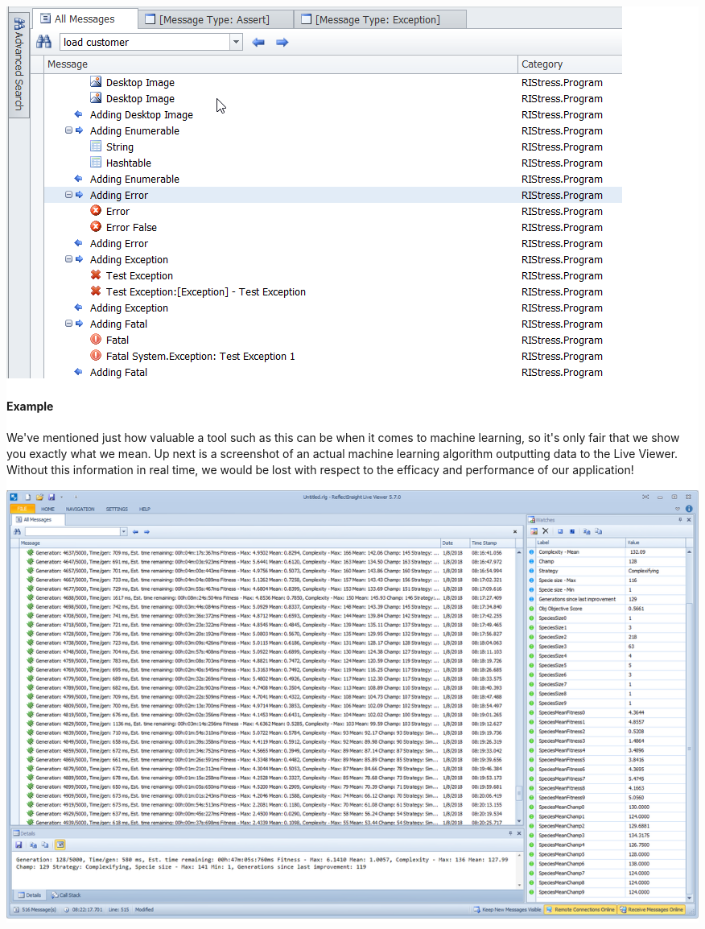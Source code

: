 ![](./images/aHR0cHM6Ly9zdGF0aWMucGFja3QtY2RuLmNvbS9wcm9kdWN0cy85NzgxNzg4OTk0OTQxL2dyYXBoaWNzLzFmNzYyY2JiLTI2MzUtNGRkOS1iOTI0LTI5NTdkZjViNDAwOQ==.png)

#### Example

We've mentioned just how valuable a tool such as this can be when it comes to machine learning, so it's only fair that we show you exactly what we mean. Up next is a screenshot of an actual machine learning algorithm outputting data to the Live Viewer. Without this information in real time, we would be lost with respect to the efficacy and performance of our application!

![](./images/aHR0cHM6Ly9zdGF0aWMucGFja3QtY2RuLmNvbS9wcm9kdWN0cy85NzgxNzg4OTk0OTQxL2dyYXBoaWNzL2RmOGViMjJlLTVhNjYtNGE5Ny05MjU1LTFhNmFiY2U2OTg2Yg==.png)
